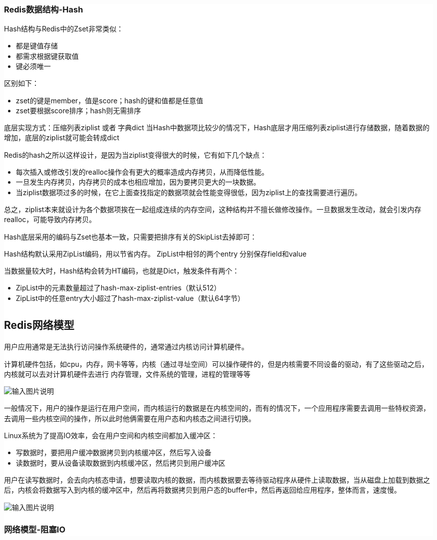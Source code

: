 ### Redis数据结构-Hash

Hash结构与Redis中的Zset非常类似：

- 都是键值存储
- 都需求根据键获取值
- 键必须唯一

区别如下：

- zset的键是member，值是score；hash的键和值都是任意值
- zset要根据score排序；hash则无需排序

底层实现方式：压缩列表ziplist 或者 字典dict
当Hash中数据项比较少的情况下，Hash底层才⽤压缩列表ziplist进⾏存储数据，随着数据的增加，底层的ziplist就可能会转成dict

Redis的hash之所以这样设计，是因为当ziplist变得很⼤的时候，它有如下几个缺点：

- 每次插⼊或修改引发的realloc操作会有更⼤的概率造成内存拷贝，从而降低性能。
- ⼀旦发生内存拷贝，内存拷贝的成本也相应增加，因为要拷贝更⼤的⼀块数据。
- 当ziplist数据项过多的时候，在它上⾯查找指定的数据项就会性能变得很低，因为ziplist上的查找需要进行遍历。

总之，ziplist本来就设计为各个数据项挨在⼀起组成连续的内存空间，这种结构并不擅长做修改操作。⼀旦数据发⽣改动，就会引发内存realloc，可能导致内存拷贝。

Hash底层采用的编码与Zset也基本一致，只需要把排序有关的SkipList去掉即可：

Hash结构默认采用ZipList编码，用以节省内存。 ZipList中相邻的两个entry 分别保存field和value

当数据量较大时，Hash结构会转为HT编码，也就是Dict，触发条件有两个：

- ZipList中的元素数量超过了hash-max-ziplist-entries（默认512）
- ZipList中的任意entry大小超过了hash-max-ziplist-value（默认64字节）




## Redis网络模型

用户应用通常是无法执行访问操作系统硬件的，通常通过内核访问计算机硬件。

计算机硬件包括，如cpu，内存，网卡等等，内核（通过寻址空间）可以操作硬件的，但是内核需要不同设备的驱动，有了这些驱动之后，内核就可以去对计算机硬件去进行 内存管理，文件系统的管理，进程的管理等等

![输入图片说明](https://foruda.gitee.com/images/1678756353458477204/3ef3f807_8616658.png "屏幕截图")

一般情况下，用户的操作是运行在用户空间，而内核运行的数据是在内核空间的，而有的情况下，一个应用程序需要去调用一些特权资源，去调用一些内核空间的操作，所以此时他俩需要在用户态和内核态之间进行切换。

Linux系统为了提高IO效率，会在用户空间和内核空间都加入缓冲区：

- 写数据时，要把用户缓冲数据拷贝到内核缓冲区，然后写入设备
- 读数据时，要从设备读取数据到内核缓冲区，然后拷贝到用户缓冲区

用户在读写数据时，会去向内核态申请，想要读取内核的数据，而内核数据要去等待驱动程序从硬件上读取数据，当从磁盘上加载到数据之后，内核会将数据写入到内核的缓冲区中，然后再将数据拷贝到用户态的buffer中，然后再返回给应用程序，整体而言，速度慢。

![输入图片说明](https://foruda.gitee.com/images/1678756983655323440/74aecddb_8616658.png "屏幕截图")



### 网络模型-阻塞IO
